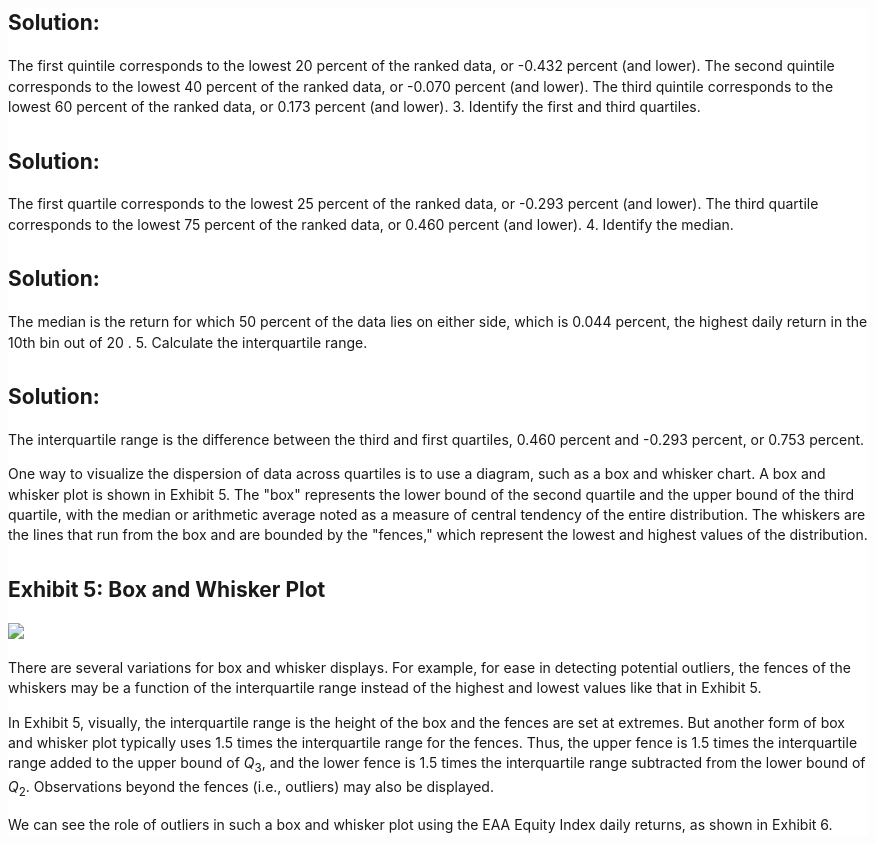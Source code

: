 ## Solution:

The first quintile corresponds to the lowest 20 percent of the ranked data, or -0.432 percent (and lower).
The second quintile corresponds to the lowest 40 percent of the ranked data, or -0.070 percent (and lower).
The third quintile corresponds to the lowest 60 percent of the ranked data, or 0.173 percent (and lower).
3. Identify the first and third quartiles.

## Solution:

The first quartile corresponds to the lowest 25 percent of the ranked data, or -0.293 percent (and lower).
The third quartile corresponds to the lowest 75 percent of the ranked data, or 0.460 percent (and lower).
4. Identify the median.

## Solution:

The median is the return for which 50 percent of the data lies on either side, which is 0.044 percent, the highest daily return in the 10th bin out of 20 .
5. Calculate the interquartile range.

## Solution:

The interquartile range is the difference between the third and first quartiles, 0.460 percent and -0.293 percent, or 0.753 percent.

One way to visualize the dispersion of data across quartiles is to use a diagram, such as a box and whisker chart. A box and whisker plot is shown in Exhibit 5. The "box" represents the lower bound of the second quartile and the upper bound of the third quartile, with the median or arithmetic average noted as a measure of central tendency of the entire distribution. The whiskers are the lines that run from the box and are bounded by the "fences," which represent the lowest and highest values of the distribution.

## Exhibit 5: Box and Whisker Plot

![](https://cdn.mathpix.com/cropped/2025_06_02_c4006a54e0f8cf66876fg-07.jpg?height=424&width=933&top_left_y=1520&top_left_x=439)

There are several variations for box and whisker displays. For example, for ease in detecting potential outliers, the fences of the whiskers may be a function of the interquartile range instead of the highest and lowest values like that in Exhibit 5.

In Exhibit 5, visually, the interquartile range is the height of the box and the fences are set at extremes. But another form of box and whisker plot typically uses 1.5 times the interquartile range for the fences. Thus, the upper fence is 1.5 times the interquartile range added to the upper bound of $Q_{3}$, and the lower fence is 1.5 times the interquartile range subtracted from the lower bound of $Q_{2}$. Observations beyond the fences (i.e., outliers) may also be displayed.

We can see the role of outliers in such a box and whisker plot using the EAA Equity Index daily returns, as shown in Exhibit 6.
